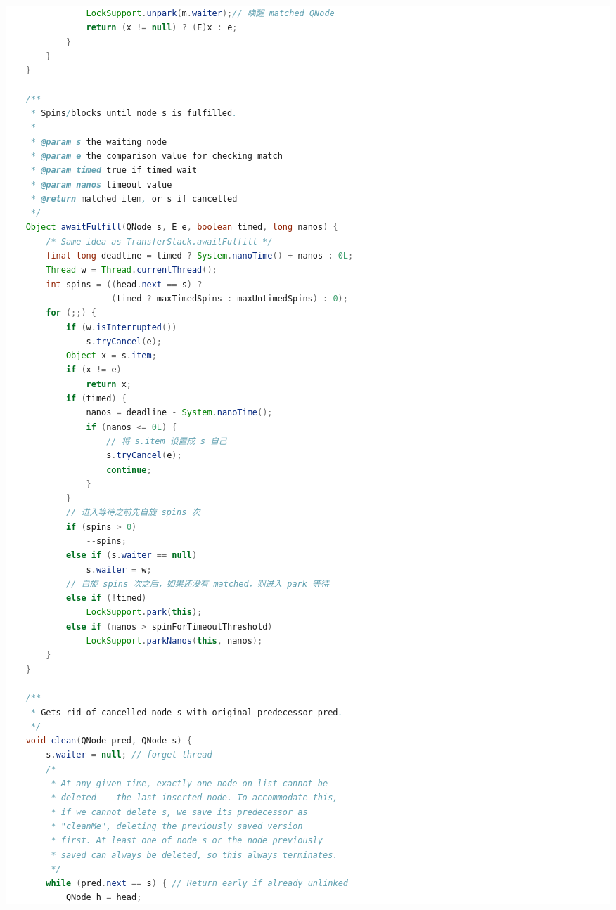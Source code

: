 ```java
                LockSupport.unpark(m.waiter);// 唤醒 matched QNode
                return (x != null) ? (E)x : e;
            }
        }
    }

    /**
     * Spins/blocks until node s is fulfilled.
     *
     * @param s the waiting node
     * @param e the comparison value for checking match
     * @param timed true if timed wait
     * @param nanos timeout value
     * @return matched item, or s if cancelled
     */
    Object awaitFulfill(QNode s, E e, boolean timed, long nanos) {
        /* Same idea as TransferStack.awaitFulfill */
        final long deadline = timed ? System.nanoTime() + nanos : 0L;
        Thread w = Thread.currentThread();
        int spins = ((head.next == s) ?
                     (timed ? maxTimedSpins : maxUntimedSpins) : 0);
        for (;;) {
            if (w.isInterrupted())
                s.tryCancel(e);
            Object x = s.item;
            if (x != e)
                return x;
            if (timed) {
                nanos = deadline - System.nanoTime();
                if (nanos <= 0L) {
                  	// 将 s.item 设置成 s 自己
                    s.tryCancel(e);
                    continue;
                }
            }
          	// 进入等待之前先自旋 spins 次
            if (spins > 0)
                --spins;
            else if (s.waiter == null)
                s.waiter = w;
          	// 自旋 spins 次之后，如果还没有 matched，则进入 park 等待
            else if (!timed)
                LockSupport.park(this);
            else if (nanos > spinForTimeoutThreshold)
                LockSupport.parkNanos(this, nanos);
        }
    }

    /**
     * Gets rid of cancelled node s with original predecessor pred.
     */
    void clean(QNode pred, QNode s) {
        s.waiter = null; // forget thread
        /*
         * At any given time, exactly one node on list cannot be
         * deleted -- the last inserted node. To accommodate this,
         * if we cannot delete s, we save its predecessor as
         * "cleanMe", deleting the previously saved version
         * first. At least one of node s or the node previously
         * saved can always be deleted, so this always terminates.
         */
        while (pred.next == s) { // Return early if already unlinked
            QNode h = head;
```